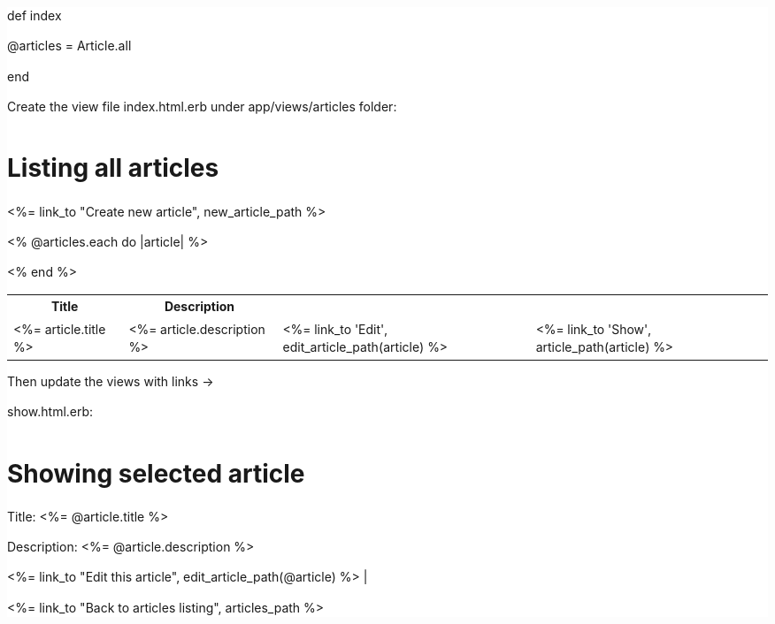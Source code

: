 def index

@articles = Article.all

end

Create the view file index.html.erb under app/views/articles folder:

<h1>Listing all articles</h1>

<p>

<%= link_to "Create new article", new_article_path %>

</p>

<table>

<tr>

<th>Title</th>

<th>Description</th>

</tr>

<% @articles.each do |article| %>

<tr>

<td><%= article.title %></td>

<td><%= article.description %></td>

<td><%= link_to 'Edit', edit_article_path(article) %></td>

<td><%= link_to 'Show', article_path(article) %></td>

</tr>

<% end %>

</table>

Then update the views with links ->

show.html.erb:

<h1>Showing selected article</h1>

<p>

Title: <%= @article.title %>

</p>

<p>

Description: <%= @article.description %>

</p>

<%= link_to "Edit this article", edit_article_path(@article) %> |

<%= link_to "Back to articles listing", articles_path %>
